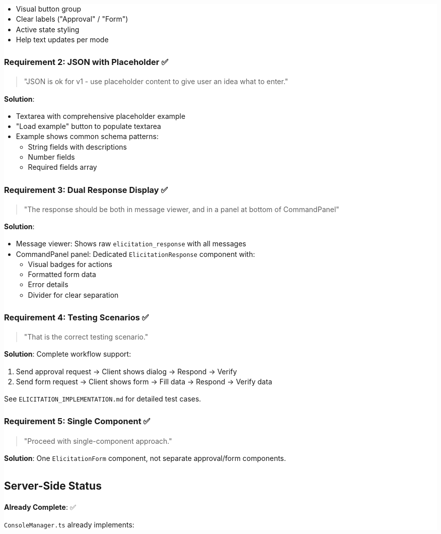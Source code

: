 - Visual button group
- Clear labels ("Approval" / "Form")
- Active state styling
- Help text updates per mode

### Requirement 2: JSON with Placeholder ✅

> "JSON is ok for v1 - use placeholder content to give user an idea what to
> enter."

**Solution**:

- Textarea with comprehensive placeholder example
- "Load example" button to populate textarea
- Example shows common schema patterns:
  - String fields with descriptions
  - Number fields
  - Required fields array

### Requirement 3: Dual Response Display ✅

> "The response should be both in message viewer, and in a panel at bottom of
> CommandPanel"

**Solution**:

- Message viewer: Shows raw `elicitation_response` with all messages
- CommandPanel panel: Dedicated `ElicitationResponse` component with:
  - Visual badges for actions
  - Formatted form data
  - Error details
  - Divider for clear separation

### Requirement 4: Testing Scenarios ✅

> "That is the correct testing scenario."

**Solution**: Complete workflow support:

1. Send approval request → Client shows dialog → Respond → Verify
2. Send form request → Client shows form → Fill data → Respond → Verify data

See `ELICITATION_IMPLEMENTATION.md` for detailed test cases.

### Requirement 5: Single Component ✅

> "Proceed with single-component approach."

**Solution**: One `ElicitationForm` component, not separate approval/form
components.

## Server-Side Status

**Already Complete**: ✅

`ConsoleManager.ts` already implements:
